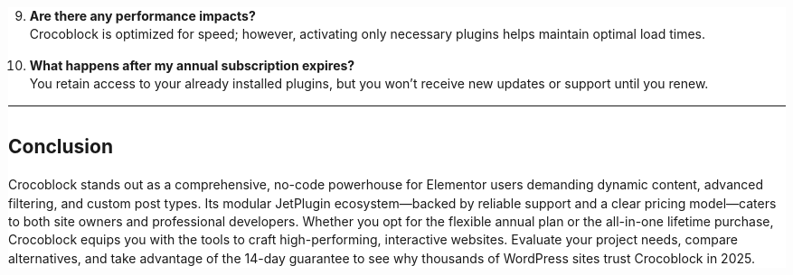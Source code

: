 9. **Are there any performance impacts?**  
   Crocoblock is optimized for speed; however, activating only necessary plugins helps maintain optimal load times.

10. **What happens after my annual subscription expires?**  
    You retain access to your already installed plugins, but you won’t receive new updates or support until you renew.

---

## Conclusion  
Crocoblock stands out as a comprehensive, no-code powerhouse for Elementor users demanding dynamic content, advanced filtering, and custom post types. Its modular JetPlugin ecosystem—backed by reliable support and a clear pricing model—caters to both site owners and professional developers. Whether you opt for the flexible annual plan or the all-in-one lifetime purchase, Crocoblock equips you with the tools to craft high-performing, interactive websites. Evaluate your project needs, compare alternatives, and take advantage of the 14-day guarantee to see why thousands of WordPress sites trust Crocoblock in 2025.